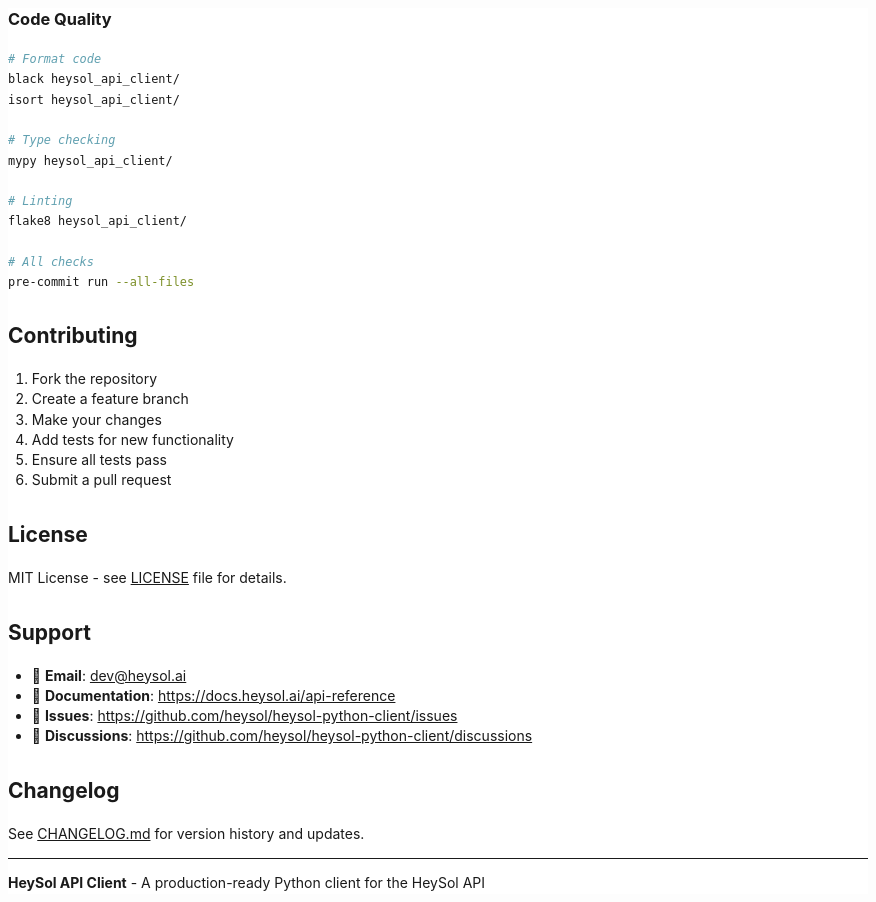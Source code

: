### Code Quality

```bash
# Format code
black heysol_api_client/
isort heysol_api_client/

# Type checking
mypy heysol_api_client/

# Linting
flake8 heysol_api_client/

# All checks
pre-commit run --all-files
```

## Contributing

1. Fork the repository
2. Create a feature branch
3. Make your changes
4. Add tests for new functionality
5. Ensure all tests pass
6. Submit a pull request

## License

MIT License - see [LICENSE](LICENSE) file for details.

## Support

- 📧 **Email**: dev@heysol.ai
- 📖 **Documentation**: https://docs.heysol.ai/api-reference
- 🐛 **Issues**: https://github.com/heysol/heysol-python-client/issues
- 💬 **Discussions**: https://github.com/heysol/heysol-python-client/discussions

## Changelog

See [CHANGELOG.md](CHANGELOG.md) for version history and updates.

---

**HeySol API Client** - A production-ready Python client for the HeySol API